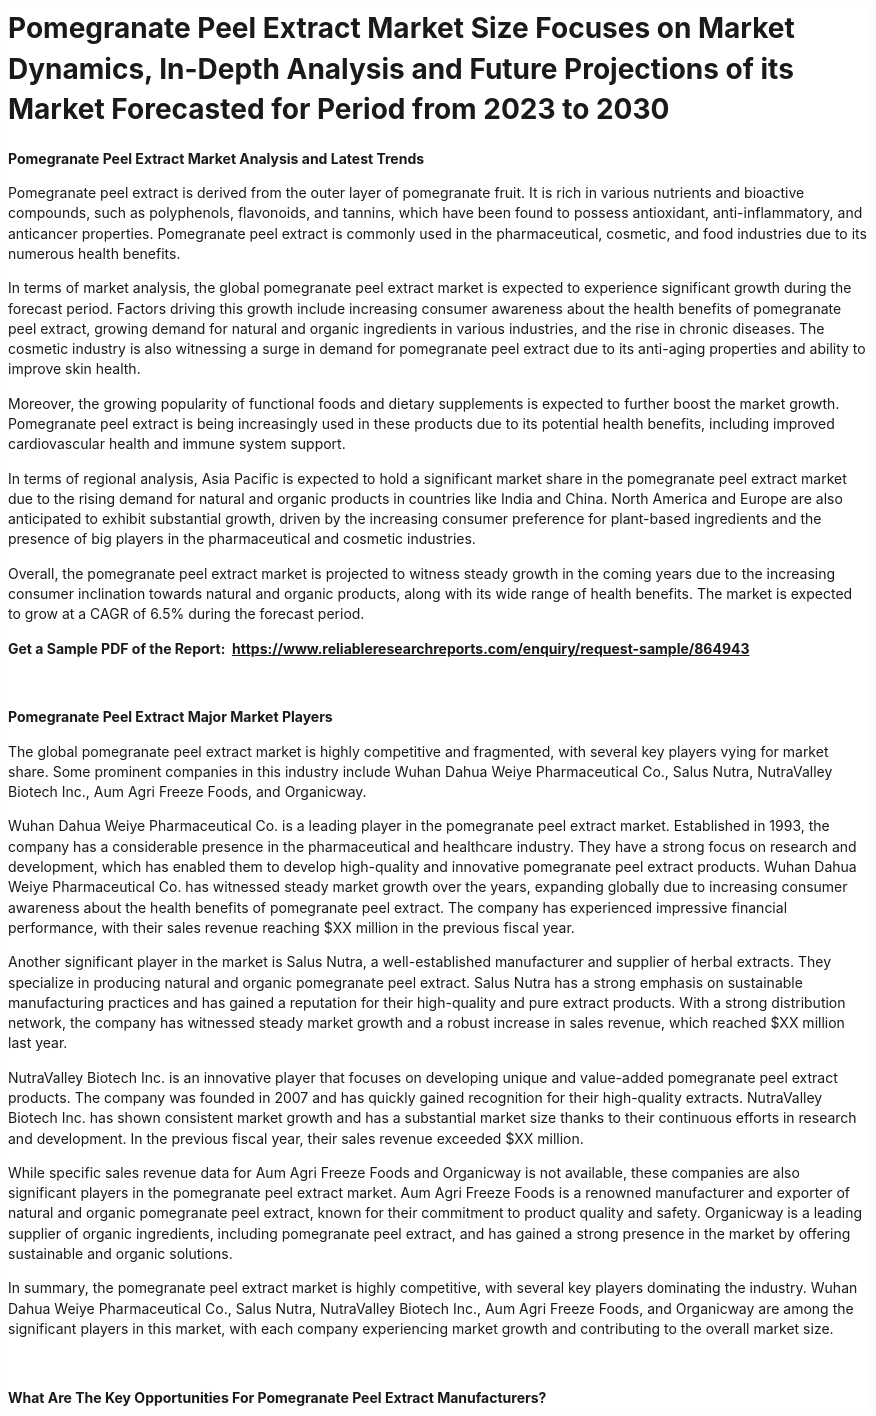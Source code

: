<p><h1>Pomegranate Peel Extract Market Size Focuses on Market Dynamics, In-Depth Analysis and Future Projections of its Market Forecasted for Period from 2023 to 2030</h1></p><p><strong>Pomegranate Peel Extract Market Analysis and Latest Trends</strong></p>
<p><p>Pomegranate peel extract is derived from the outer layer of pomegranate fruit. It is rich in various nutrients and bioactive compounds, such as polyphenols, flavonoids, and tannins, which have been found to possess antioxidant, anti-inflammatory, and anticancer properties. Pomegranate peel extract is commonly used in the pharmaceutical, cosmetic, and food industries due to its numerous health benefits.</p><p>In terms of market analysis, the global pomegranate peel extract market is expected to experience significant growth during the forecast period. Factors driving this growth include increasing consumer awareness about the health benefits of pomegranate peel extract, growing demand for natural and organic ingredients in various industries, and the rise in chronic diseases. The cosmetic industry is also witnessing a surge in demand for pomegranate peel extract due to its anti-aging properties and ability to improve skin health.</p><p>Moreover, the growing popularity of functional foods and dietary supplements is expected to further boost the market growth. Pomegranate peel extract is being increasingly used in these products due to its potential health benefits, including improved cardiovascular health and immune system support.</p><p>In terms of regional analysis, Asia Pacific is expected to hold a significant market share in the pomegranate peel extract market due to the rising demand for natural and organic products in countries like India and China. North America and Europe are also anticipated to exhibit substantial growth, driven by the increasing consumer preference for plant-based ingredients and the presence of big players in the pharmaceutical and cosmetic industries.</p><p>Overall, the pomegranate peel extract market is projected to witness steady growth in the coming years due to the increasing consumer inclination towards natural and organic products, along with its wide range of health benefits. The market is expected to grow at a CAGR of 6.5% during the forecast period.</p></p>
<p><strong>Get a Sample PDF of the Report:&nbsp; <a href="https://www.reliableresearchreports.com/enquiry/request-sample/864943">https://www.reliableresearchreports.com/enquiry/request-sample/864943</a></strong></p>
<p>&nbsp;</p>
<p><strong>Pomegranate Peel Extract Major Market Players</strong></p>
<p><p>The global pomegranate peel extract market is highly competitive and fragmented, with several key players vying for market share. Some prominent companies in this industry include Wuhan Dahua Weiye Pharmaceutical Co., Salus Nutra, NutraValley Biotech Inc., Aum Agri Freeze Foods, and Organicway.</p><p>Wuhan Dahua Weiye Pharmaceutical Co. is a leading player in the pomegranate peel extract market. Established in 1993, the company has a considerable presence in the pharmaceutical and healthcare industry. They have a strong focus on research and development, which has enabled them to develop high-quality and innovative pomegranate peel extract products. Wuhan Dahua Weiye Pharmaceutical Co. has witnessed steady market growth over the years, expanding globally due to increasing consumer awareness about the health benefits of pomegranate peel extract. The company has experienced impressive financial performance, with their sales revenue reaching $XX million in the previous fiscal year.</p><p>Another significant player in the market is Salus Nutra, a well-established manufacturer and supplier of herbal extracts. They specialize in producing natural and organic pomegranate peel extract. Salus Nutra has a strong emphasis on sustainable manufacturing practices and has gained a reputation for their high-quality and pure extract products. With a strong distribution network, the company has witnessed steady market growth and a robust increase in sales revenue, which reached $XX million last year.</p><p>NutraValley Biotech Inc. is an innovative player that focuses on developing unique and value-added pomegranate peel extract products. The company was founded in 2007 and has quickly gained recognition for their high-quality extracts. NutraValley Biotech Inc. has shown consistent market growth and has a substantial market size thanks to their continuous efforts in research and development. In the previous fiscal year, their sales revenue exceeded $XX million.</p><p>While specific sales revenue data for Aum Agri Freeze Foods and Organicway is not available, these companies are also significant players in the pomegranate peel extract market. Aum Agri Freeze Foods is a renowned manufacturer and exporter of natural and organic pomegranate peel extract, known for their commitment to product quality and safety. Organicway is a leading supplier of organic ingredients, including pomegranate peel extract, and has gained a strong presence in the market by offering sustainable and organic solutions.</p><p>In summary, the pomegranate peel extract market is highly competitive, with several key players dominating the industry. Wuhan Dahua Weiye Pharmaceutical Co., Salus Nutra, NutraValley Biotech Inc., Aum Agri Freeze Foods, and Organicway are among the significant players in this market, with each company experiencing market growth and contributing to the overall market size.</p></p>
<p>&nbsp;</p>
<p><strong>What Are The Key Opportunities For Pomegranate Peel Extract Manufacturers?</strong></p>